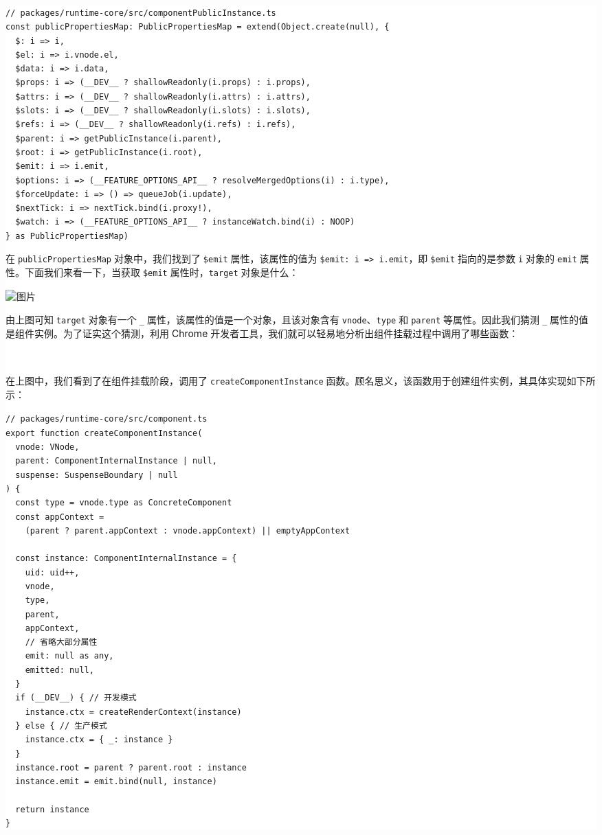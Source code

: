 ```
// packages/runtime-core/src/componentPublicInstance.ts
const publicPropertiesMap: PublicPropertiesMap = extend(Object.create(null), {
  $: i => i,
  $el: i => i.vnode.el,
  $data: i => i.data,
  $props: i => (__DEV__ ? shallowReadonly(i.props) : i.props),
  $attrs: i => (__DEV__ ? shallowReadonly(i.attrs) : i.attrs),
  $slots: i => (__DEV__ ? shallowReadonly(i.slots) : i.slots),
  $refs: i => (__DEV__ ? shallowReadonly(i.refs) : i.refs),
  $parent: i => getPublicInstance(i.parent),
  $root: i => getPublicInstance(i.root),
  $emit: i => i.emit,
  $options: i => (__FEATURE_OPTIONS_API__ ? resolveMergedOptions(i) : i.type),
  $forceUpdate: i => () => queueJob(i.update),
  $nextTick: i => nextTick.bind(i.proxy!),
  $watch: i => (__FEATURE_OPTIONS_API__ ? instanceWatch.bind(i) : NOOP)
} as PublicPropertiesMap)
```

在 `publicPropertiesMap` 对象中，我们找到了 `$emit` 属性，该属性的值为 `$emit: i => i.emit`，即 `$emit` 指向的是参数 `i` 对象的 `emit` 属性。下面我们来看一下，当获取 `$emit` 属性时，`target` 对象是什么：

![图片](media/vue3自定义事件探秘/640-20210412140204693)

由上图可知 `target` 对象有一个 `_` 属性，该属性的值是一个对象，且该对象含有 `vnode`、`type` 和 `parent` 等属性。因此我们猜测 `_` 属性的值是组件实例。为了证实这个猜测，利用 Chrome 开发者工具，我们就可以轻易地分析出组件挂载过程中调用了哪些函数：

![图片](data:image/gif;base64,iVBORw0KGgoAAAANSUhEUgAAAAEAAAABCAYAAAAfFcSJAAAADUlEQVQImWNgYGBgAAAABQABh6FO1AAAAABJRU5ErkJggg==)

在上图中，我们看到了在组件挂载阶段，调用了 `createComponentInstance` 函数。顾名思义，该函数用于创建组件实例，其具体实现如下所示：

```
// packages/runtime-core/src/component.ts
export function createComponentInstance(
  vnode: VNode,
  parent: ComponentInternalInstance | null,
  suspense: SuspenseBoundary | null
) {
  const type = vnode.type as ConcreteComponent
  const appContext =
    (parent ? parent.appContext : vnode.appContext) || emptyAppContext

  const instance: ComponentInternalInstance = {
    uid: uid++,
    vnode,
    type,
    parent,
    appContext,
    // 省略大部分属性
    emit: null as any, 
    emitted: null,
  }
  if (__DEV__) { // 开发模式
    instance.ctx = createRenderContext(instance)
  } else { // 生产模式
    instance.ctx = { _: instance }
  }
  instance.root = parent ? parent.root : instance
  instance.emit = emit.bind(null, instance)

  return instance
}
```
